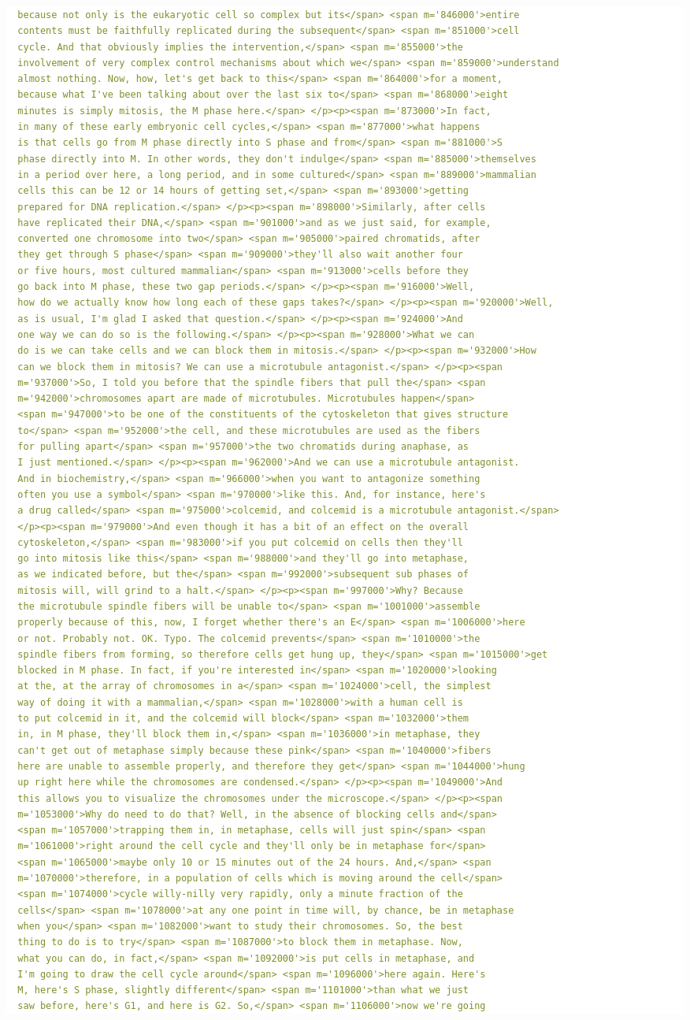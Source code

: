```yaml
  because not only is the eukaryotic cell so complex but its</span> <span m='846000'>entire
  contents must be faithfully replicated during the subsequent</span> <span m='851000'>cell
  cycle. And that obviously implies the intervention,</span> <span m='855000'>the
  involvement of very complex control mechanisms about which we</span> <span m='859000'>understand
  almost nothing. Now, how, let's get back to this</span> <span m='864000'>for a moment,
  because what I've been talking about over the last six to</span> <span m='868000'>eight
  minutes is simply mitosis, the M phase here.</span> </p><p><span m='873000'>In fact,
  in many of these early embryonic cell cycles,</span> <span m='877000'>what happens
  is that cells go from M phase directly into S phase and from</span> <span m='881000'>S
  phase directly into M. In other words, they don't indulge</span> <span m='885000'>themselves
  in a period over here, a long period, and in some cultured</span> <span m='889000'>mammalian
  cells this can be 12 or 14 hours of getting set,</span> <span m='893000'>getting
  prepared for DNA replication.</span> </p><p><span m='898000'>Similarly, after cells
  have replicated their DNA,</span> <span m='901000'>and as we just said, for example,
  converted one chromosome into two</span> <span m='905000'>paired chromatids, after
  they get through S phase</span> <span m='909000'>they'll also wait another four
  or five hours, most cultured mammalian</span> <span m='913000'>cells before they
  go back into M phase, these two gap periods.</span> </p><p><span m='916000'>Well,
  how do we actually know how long each of these gaps takes?</span> </p><p><span m='920000'>Well,
  as is usual, I'm glad I asked that question.</span> </p><p><span m='924000'>And
  one way we can do so is the following.</span> </p><p><span m='928000'>What we can
  do is we can take cells and we can block them in mitosis.</span> </p><p><span m='932000'>How
  can we block them in mitosis? We can use a microtubule antagonist.</span> </p><p><span
  m='937000'>So, I told you before that the spindle fibers that pull the</span> <span
  m='942000'>chromosomes apart are made of microtubules. Microtubules happen</span>
  <span m='947000'>to be one of the constituents of the cytoskeleton that gives structure
  to</span> <span m='952000'>the cell, and these microtubules are used as the fibers
  for pulling apart</span> <span m='957000'>the two chromatids during anaphase, as
  I just mentioned.</span> </p><p><span m='962000'>And we can use a microtubule antagonist.
  And in biochemistry,</span> <span m='966000'>when you want to antagonize something
  often you use a symbol</span> <span m='970000'>like this. And, for instance, here's
  a drug called</span> <span m='975000'>colcemid, and colcemid is a microtubule antagonist.</span>
  </p><p><span m='979000'>And even though it has a bit of an effect on the overall
  cytoskeleton,</span> <span m='983000'>if you put colcemid on cells then they'll
  go into mitosis like this</span> <span m='988000'>and they'll go into metaphase,
  as we indicated before, but the</span> <span m='992000'>subsequent sub phases of
  mitosis will, will grind to a halt.</span> </p><p><span m='997000'>Why? Because
  the microtubule spindle fibers will be unable to</span> <span m='1001000'>assemble
  properly because of this, now, I forget whether there's an E</span> <span m='1006000'>here
  or not. Probably not. OK. Typo. The colcemid prevents</span> <span m='1010000'>the
  spindle fibers from forming, so therefore cells get hung up, they</span> <span m='1015000'>get
  blocked in M phase. In fact, if you're interested in</span> <span m='1020000'>looking
  at the, at the array of chromosomes in a</span> <span m='1024000'>cell, the simplest
  way of doing it with a mammalian,</span> <span m='1028000'>with a human cell is
  to put colcemid in it, and the colcemid will block</span> <span m='1032000'>them
  in, in M phase, they'll block them in,</span> <span m='1036000'>in metaphase, they
  can't get out of metaphase simply because these pink</span> <span m='1040000'>fibers
  here are unable to assemble properly, and therefore they get</span> <span m='1044000'>hung
  up right here while the chromosomes are condensed.</span> </p><p><span m='1049000'>And
  this allows you to visualize the chromosomes under the microscope.</span> </p><p><span
  m='1053000'>Why do need to do that? Well, in the absence of blocking cells and</span>
  <span m='1057000'>trapping them in, in metaphase, cells will just spin</span> <span
  m='1061000'>right around the cell cycle and they'll only be in metaphase for</span>
  <span m='1065000'>maybe only 10 or 15 minutes out of the 24 hours. And,</span> <span
  m='1070000'>therefore, in a population of cells which is moving around the cell</span>
  <span m='1074000'>cycle willy-nilly very rapidly, only a minute fraction of the
  cells</span> <span m='1078000'>at any one point in time will, by chance, be in metaphase
  when you</span> <span m='1082000'>want to study their chromosomes. So, the best
  thing to do is to try</span> <span m='1087000'>to block them in metaphase. Now,
  what you can do, in fact,</span> <span m='1092000'>is put cells in metaphase, and
  I'm going to draw the cell cycle around</span> <span m='1096000'>here again. Here's
  M, here's S phase, slightly different</span> <span m='1101000'>than what we just
  saw before, here's G1, and here is G2. So,</span> <span m='1106000'>now we're going
```